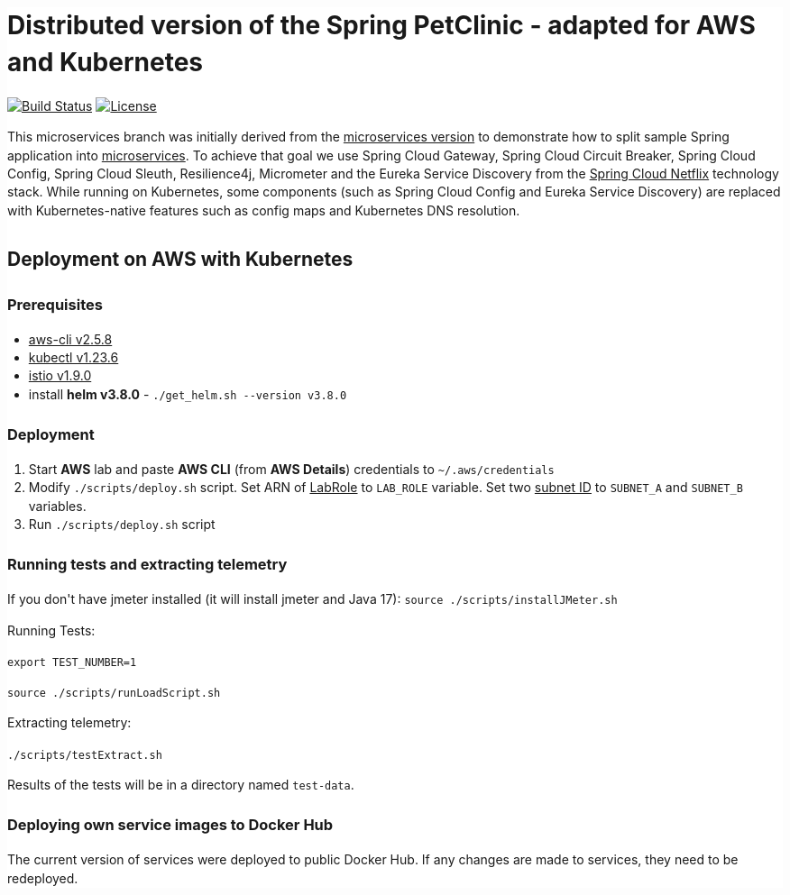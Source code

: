# Distributed version of the Spring PetClinic - adapted for AWS and Kubernetes 

[![Build Status](https://travis-ci.org/spring-petclinic/spring-petclinic-cloud.svg?branch=master)](https://travis-ci.org/spring-petclinic/spring-petclinic-cloud/) [![License](https://img.shields.io/badge/License-Apache%202.0-blue.svg)](https://opensource.org/licenses/Apache-2.0)

This microservices branch was initially derived from the [microservices version](https://github.com/spring-petclinic/spring-petclinic-microservices) to demonstrate how to split sample Spring application into [microservices](http://www.martinfowler.com/articles/microservices.html).
To achieve that goal we use Spring Cloud Gateway, Spring Cloud Circuit Breaker, Spring Cloud Config, Spring Cloud Sleuth, Resilience4j, Micrometer and the Eureka Service Discovery from the [Spring Cloud Netflix](https://github.com/spring-cloud/spring-cloud-netflix) technology stack. While running on Kubernetes, some components (such as Spring Cloud Config and Eureka Service Discovery) are replaced with Kubernetes-native features such as config maps and Kubernetes DNS resolution.

## Deployment on AWS with Kubernetes

### Prerequisites
- [aws-cli v2.5.8](https://docs.aws.amazon.com/cli/latest/userguide/getting-started-install.html)
- [kubectl v1.23.6](https://kubernetes.io/docs/tasks/tools/)
- [istio v1.9.0](https://istio.io/latest/docs/setup/getting-started/#download)
- install **helm v3.8.0** - `./get_helm.sh --version v3.8.0`

### Deployment
1. Start **AWS** lab and paste **AWS CLI** (from **AWS Details**) credentials to `~/.aws/credentials`
2. Modify `./scripts/deploy.sh` script.
   Set ARN of [LabRole](https://us-east-1.console.aws.amazon.com/iamv2/home?region=us-east-1#/roles/details/LabRole?section=permissions) to `LAB_ROLE` variable.
   Set two [subnet ID](https://us-east-1.console.aws.amazon.com/vpc/home?region=us-east-1#subnets:) to `SUBNET_A` and `SUBNET_B` variables.
3. Run `./scripts/deploy.sh` script

### Running tests and extracting telemetry
If you don't have jmeter installed (it will install jmeter and Java 17):
`source ./scripts/installJMeter.sh`

Running Tests:

`export TEST_NUMBER=1`

`source ./scripts/runLoadScript.sh`

Extracting telemetry:

`./scripts/testExtract.sh`

Results of the tests will be in a directory named `test-data`.

### Deploying own service images to Docker Hub
The current version of services were deployed to public Docker Hub. If any changes
are made to services, they need to be redeployed.
